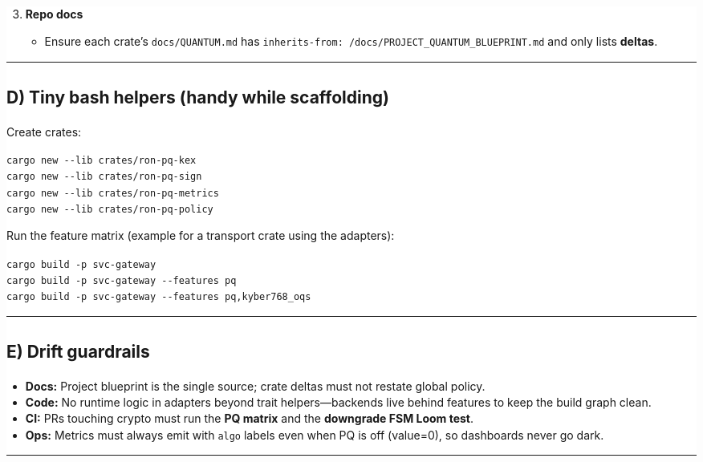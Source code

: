 3. **Repo docs**

   * Ensure each crate’s `docs/QUANTUM.md` has `inherits-from: /docs/PROJECT_QUANTUM_BLUEPRINT.md` and only lists **deltas**.

---

## D) Tiny bash helpers (handy while scaffolding)

Create crates:

```
cargo new --lib crates/ron-pq-kex
cargo new --lib crates/ron-pq-sign
cargo new --lib crates/ron-pq-metrics
cargo new --lib crates/ron-pq-policy
```

Run the feature matrix (example for a transport crate using the adapters):

```
cargo build -p svc-gateway
cargo build -p svc-gateway --features pq
cargo build -p svc-gateway --features pq,kyber768_oqs
```

---

## E) Drift guardrails

* **Docs:** Project blueprint is the single source; crate deltas must not restate global policy.
* **Code:** No runtime logic in adapters beyond trait helpers—backends live behind features to keep the build graph clean.
* **CI:** PRs touching crypto must run the **PQ matrix** and the **downgrade FSM Loom test**.
* **Ops:** Metrics must always emit with `algo` labels even when PQ is off (value=0), so dashboards never go dark.

---

